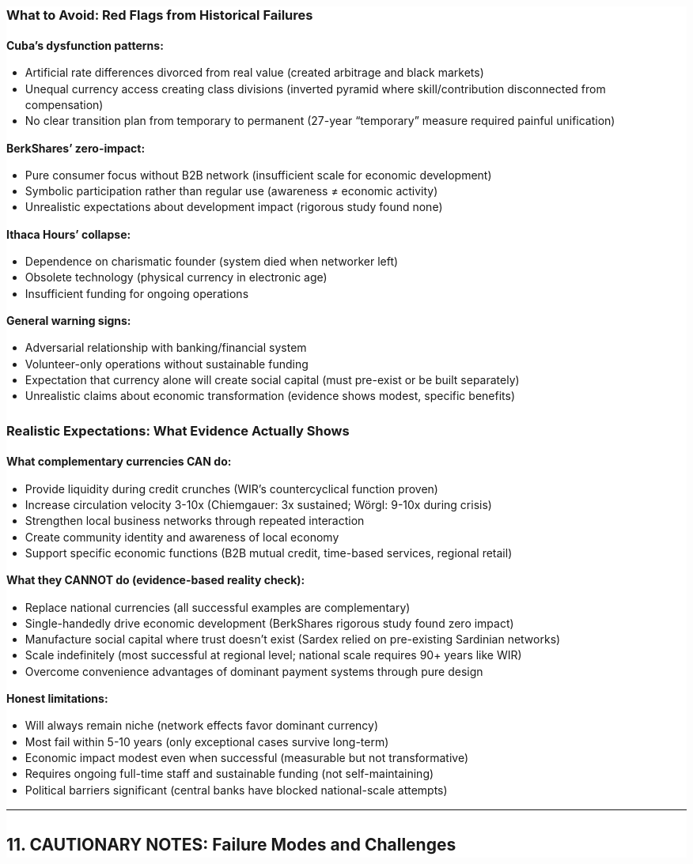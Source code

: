### What to Avoid: Red Flags from Historical Failures

**Cuba’s dysfunction patterns:**
- Artificial rate differences divorced from real value (created arbitrage and black markets)
- Unequal currency access creating class divisions (inverted pyramid where skill/contribution disconnected from compensation)
- No clear transition plan from temporary to permanent (27-year “temporary” measure required painful unification)

**BerkShares’ zero-impact:**
- Pure consumer focus without B2B network (insufficient scale for economic development)
- Symbolic participation rather than regular use (awareness ≠ economic activity)
- Unrealistic expectations about development impact (rigorous study found none)

**Ithaca Hours’ collapse:**
- Dependence on charismatic founder (system died when networker left)
- Obsolete technology (physical currency in electronic age)
- Insufficient funding for ongoing operations

**General warning signs:**
- Adversarial relationship with banking/financial system
- Volunteer-only operations without sustainable funding
- Expectation that currency alone will create social capital (must pre-exist or be built separately)
- Unrealistic claims about economic transformation (evidence shows modest, specific benefits)

### Realistic Expectations: What Evidence Actually Shows

**What complementary currencies CAN do:**
- Provide liquidity during credit crunches (WIR’s countercyclical function proven)
- Increase circulation velocity 3-10x (Chiemgauer: 3x sustained; Wörgl: 9-10x during crisis)
- Strengthen local business networks through repeated interaction
- Create community identity and awareness of local economy
- Support specific economic functions (B2B mutual credit, time-based services, regional retail)

**What they CANNOT do (evidence-based reality check):**
- Replace national currencies (all successful examples are complementary)
- Single-handedly drive economic development (BerkShares rigorous study found zero impact)
- Manufacture social capital where trust doesn’t exist (Sardex relied on pre-existing Sardinian networks)
- Scale indefinitely (most successful at regional level; national scale requires 90+ years like WIR)
- Overcome convenience advantages of dominant payment systems through pure design

**Honest limitations:**
- Will always remain niche (network effects favor dominant currency)
- Most fail within 5-10 years (only exceptional cases survive long-term)
- Economic impact modest even when successful (measurable but not transformative)
- Requires ongoing full-time staff and sustainable funding (not self-maintaining)
- Political barriers significant (central banks have blocked national-scale attempts)

---

## 11. CAUTIONARY NOTES: Failure Modes and Challenges
